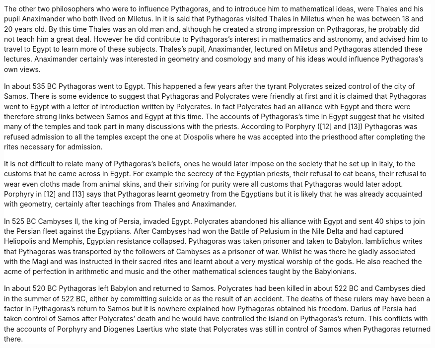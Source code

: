 The other two philosophers who were to influence Pythagoras, and to
introduce him to mathematical ideas, were Thales and his pupil
Anaximander who both lived on Miletus. In it is said that Pythagoras
visited Thales in Miletus when he was between 18 and 20 years old. By
this time Thales was an old man and, although he created a strong
impression on Pythagoras, he probably did not teach him a great deal.
However he did contribute to Pythagoras’s interest in mathematics and
astronomy, and advised him to travel to Egypt to learn more of these
subjects. Thales’s pupil, Anaximander, lectured on Miletus and
Pythagoras attended these lectures. Anaximander certainly was interested
in geometry and cosmology and many of his ideas would influence
Pythagoras’s own views.

In about 535 BC Pythagoras went to Egypt. This happened a few years
after the tyrant Polycrates seized control of the city of Samos. There
is some evidence to suggest that Pythagoras and Polycrates were friendly
at first and it is claimed that Pythagoras went to Egypt with a letter
of introduction written by Polycrates. In fact Polycrates had an
alliance with Egypt and there were therefore strong links between Samos
and Egypt at this time. The accounts of Pythagoras’s time in Egypt
suggest that he visited many of the temples and took part in many
discussions with the priests. According to Porphyry ([12] and [13])
Pythagoras was refused admission to all the temples except the one at
Diospolis where he was accepted into the priesthood after completing the
rites necessary for admission.

It is not difficult to relate many of Pythagoras’s beliefs, ones he
would later impose on the society that he set up in Italy, to the
customs that he came across in Egypt. For example the secrecy of the
Egyptian priests, their refusal to eat beans, their refusal to wear even
cloths made from animal skins, and their striving for purity were all
customs that Pythagoras would later adopt. Porphyry in [12] and [13]
says that Pythagoras learnt geometry from the Egyptians but it is likely
that he was already acquainted with geometry, certainly after teachings
from Thales and Anaximander.

In 525 BC Cambyses II, the king of Persia, invaded Egypt. Polycrates
abandoned his alliance with Egypt and sent 40 ships to join the Persian
fleet against the Egyptians. After Cambyses had won the Battle of
Pelusium in the Nile Delta and had captured Heliopolis and Memphis,
Egyptian resistance collapsed. Pythagoras was taken prisoner and taken
to Babylon. Iamblichus writes that Pythagoras was transported by the
followers of Cambyses as a prisoner of war. Whilst he was there he
gladly associated with the Magi and was instructed in their sacred rites
and learnt about a very mystical worship of the gods. He also reached
the acme of perfection in arithmetic and music and the other
mathematical sciences taught by the Babylonians.

In about 520 BC Pythagoras left Babylon and returned to Samos.
Polycrates had been killed in about 522 BC and Cambyses died in the
summer of 522 BC, either by committing suicide or as the result of an
accident. The deaths of these rulers may have been a factor in
Pythagoras’s return to Samos but it is nowhere explained how Pythagoras
obtained his freedom. Darius of Persia had taken control of Samos after
Polycrates’ death and he would have controlled the island on
Pythagoras’s return. This conflicts with the accounts of Porphyry and
Diogenes Laertius who state that Polycrates was still in control of
Samos when Pythagoras returned there.
